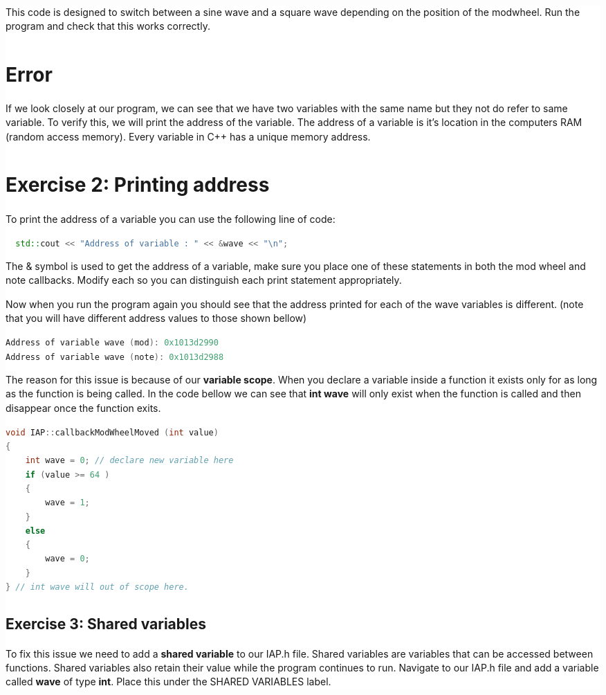 This code is designed to switch between a sine wave and a square wave depending on the position of the modwheel. Run the program and check that this works correctly.

# Error
If we look closely at our program, we can see that we have two variables with the same name but they not do refer to same variable. To verify this, we will print the address of the variable. The address of a variable is it’s location in the computers RAM (random access memory). Every variable in C++ has a unique memory address.

# Exercise 2: Printing address

To print the address of a variable you can use the following line of code:

```cpp
  std::cout << "Address of variable : " << &wave << "\n";
```

The & symbol is used to get the address of a variable, make sure you place one of these statements in both the mod wheel and note callbacks. Modify each so you can distinguish each print statement appropriately. 

Now when you run the program again you should see that the address printed for each of the wave variables is different. (note that you will have different address values to those shown bellow)

```cpp
Address of variable wave (mod): 0x1013d2990
Address of variable wave (note): 0x1013d2988
```

The reason for this issue is because of our **variable scope**. When you declare a variable inside a function it exists only for as long as the function is being called. In the code bellow we can see that **int wave** will only exist when the function is called and then disappear once the function exits. 

```cpp
void IAP::callbackModWheelMoved (int value)
{
    int wave = 0; // declare new variable here
    if (value >= 64 ) 
    {
        wave = 1;
    }
    else  
    {
    	wave = 0;
    }
} // int wave will out of scope here.
```

## Exercise 3: Shared variables

To fix this issue we need to add a **shared variable** to our IAP.h file. Shared variables are variables that can be accessed between functions. Shared variables also retain their value while the program continues to run. Navigate to our IAP.h file and add a variable called **wave** of type **int**. Place this under the SHARED VARIABLES label.
